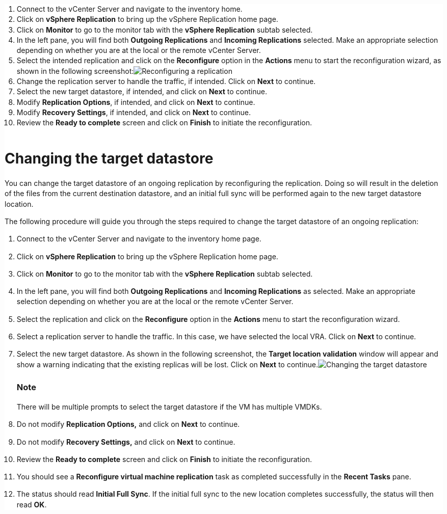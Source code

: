 1.  Connect to the vCenter Server and navigate to the inventory home.
2.  Click on **vSphere Replication** to bring up the vSphere Replication home page.
3.  Click on **Monitor** to go to the monitor tab with the **vSphere Replication** subtab selected.
4.  In the left pane, you will find both **Outgoing Replications** and **Incoming Replications** selected. Make an appropriate selection depending on whether you are at the local or the remote vCenter Server.
5.  Select the intended replication and click on the **Reconfigure** option in the **Actions** menu to start the reconfiguration wizard, as shown in the following screenshot:![Reconfiguring a replication](img/6442EN_02_18.jpg)
6.  Change the replication server to handle the traffic, if intended. Click on **Next** to continue.
7.  Select the new target datastore, if intended, and click on **Next** to continue.
8.  Modify **Replication Options**, if intended, and click on **Next** to continue.
9.  Modify **Recovery Settings**, if intended, and click on **Next** to continue.
10.  Review the **Ready to complete** screen and click on **Finish** to initiate the reconfiguration.

# Changing the target datastore

You can change the target datastore of an ongoing replication by reconfiguring the replication. Doing so will result in the deletion of the files from the current destination datastore, and an initial full sync will be performed again to the new target datastore location.

The following procedure will guide you through the steps required to change the target datastore of an ongoing replication:

1.  Connect to the vCenter Server and navigate to the inventory home page.
2.  Click on **vSphere Replication** to bring up the vSphere Replication home page.
3.  Click on **Monitor** to go to the monitor tab with the **vSphere Replication** subtab selected.
4.  In the left pane, you will find both **Outgoing Replications** and **Incoming Replications** as selected. Make an appropriate selection depending on whether you are at the local or the remote vCenter Server.
5.  Select the replication and click on the **Reconfigure** option in the **Actions** menu to start the reconfiguration wizard.
6.  Select a replication server to handle the traffic. In this case, we have selected the local VRA. Click on **Next** to continue.
7.  Select the new target datastore. As shown in the following screenshot, the **Target location validation** window will appear and show a warning indicating that the existing replicas will be lost. Click on **Next** to continue.![Changing the target datastore](img/6442EN_02_19.jpg)

    ### Note

    There will be multiple prompts to select the target datastore if the VM has multiple VMDKs.

8.  Do not modify **Replication Options,** and click on **Next** to continue.
9.  Do not modify **Recovery Settings,** and click on **Next** to continue.
10.  Review the **Ready to complete** screen and click on **Finish** to initiate the reconfiguration.
11.  You should see a **Reconfigure virtual machine replication** task as completed successfully in the **Recent Tasks** pane.
12.  The status should read **Initial Full Sync**. If the initial full sync to the new location completes successfully, the status will then read **OK**.
